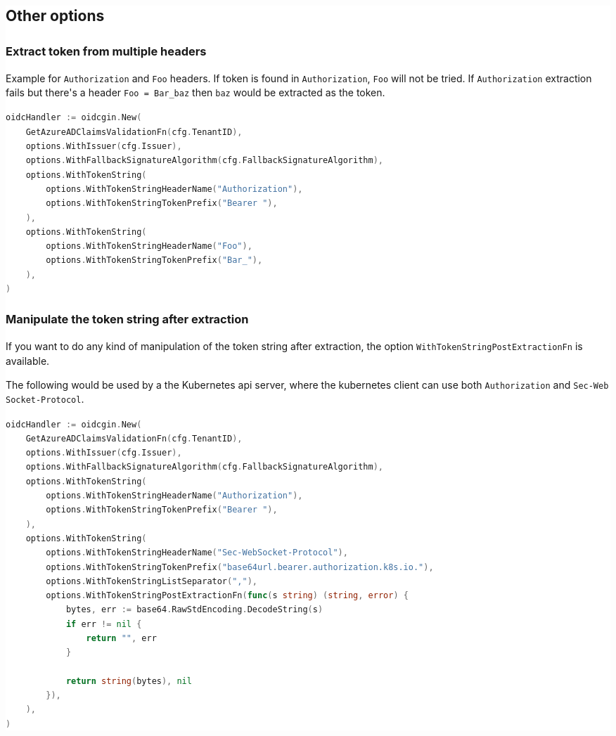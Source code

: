 ## Other options

### Extract token from multiple headers

Example for `Authorization` and `Foo` headers. If token is found in `Authorization`, `Foo` will not be tried. If `Authorization` extraction fails but there's a header `Foo = Bar_baz` then `baz` would be extracted as the token.

```go
oidcHandler := oidcgin.New(
	GetAzureADClaimsValidationFn(cfg.TenantID),
	options.WithIssuer(cfg.Issuer),
	options.WithFallbackSignatureAlgorithm(cfg.FallbackSignatureAlgorithm),
	options.WithTokenString(
		options.WithTokenStringHeaderName("Authorization"),
		options.WithTokenStringTokenPrefix("Bearer "),
	),
	options.WithTokenString(
		options.WithTokenStringHeaderName("Foo"),
		options.WithTokenStringTokenPrefix("Bar_"),
	),
)
```

### Manipulate the token string after extraction

If you want to do any kind of manipulation of the token string after extraction, the option `WithTokenStringPostExtractionFn` is available.

The following would be used by a the Kubernetes api server, where the kubernetes client can use both `Authorization` and `Sec-WebSocket-Protocol`.

```go
oidcHandler := oidcgin.New(
	GetAzureADClaimsValidationFn(cfg.TenantID),
	options.WithIssuer(cfg.Issuer),
	options.WithFallbackSignatureAlgorithm(cfg.FallbackSignatureAlgorithm),
	options.WithTokenString(
		options.WithTokenStringHeaderName("Authorization"),
		options.WithTokenStringTokenPrefix("Bearer "),
	),
	options.WithTokenString(
		options.WithTokenStringHeaderName("Sec-WebSocket-Protocol"),
		options.WithTokenStringTokenPrefix("base64url.bearer.authorization.k8s.io."),
		options.WithTokenStringListSeparator(","),
		options.WithTokenStringPostExtractionFn(func(s string) (string, error) {
			bytes, err := base64.RawStdEncoding.DecodeString(s)
			if err != nil {
				return "", err
			}

			return string(bytes), nil
		}),
	),
)
```
